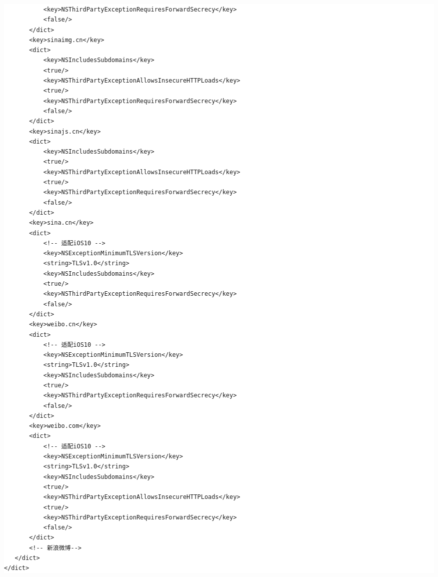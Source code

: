 ```
           <key>NSThirdPartyExceptionRequiresForwardSecrecy</key>
           <false/>
       </dict>
       <key>sinaimg.cn</key>
       <dict>
           <key>NSIncludesSubdomains</key>
           <true/>
           <key>NSThirdPartyExceptionAllowsInsecureHTTPLoads</key>
           <true/>
           <key>NSThirdPartyExceptionRequiresForwardSecrecy</key>
           <false/>
       </dict>
       <key>sinajs.cn</key>
       <dict>
           <key>NSIncludesSubdomains</key>
           <true/>
           <key>NSThirdPartyExceptionAllowsInsecureHTTPLoads</key>
           <true/>
           <key>NSThirdPartyExceptionRequiresForwardSecrecy</key>
           <false/>
       </dict>
       <key>sina.cn</key>
       <dict>
           <!-- 适配iOS10 -->
           <key>NSExceptionMinimumTLSVersion</key>
           <string>TLSv1.0</string>
           <key>NSIncludesSubdomains</key>
           <true/>
           <key>NSThirdPartyExceptionRequiresForwardSecrecy</key>
           <false/>
       </dict>
       <key>weibo.cn</key>
       <dict>
           <!-- 适配iOS10 -->
           <key>NSExceptionMinimumTLSVersion</key>
           <string>TLSv1.0</string>
           <key>NSIncludesSubdomains</key>
           <true/>
           <key>NSThirdPartyExceptionRequiresForwardSecrecy</key>
           <false/>
       </dict>
       <key>weibo.com</key>
       <dict>
           <!-- 适配iOS10 -->
           <key>NSExceptionMinimumTLSVersion</key>
           <string>TLSv1.0</string>
           <key>NSIncludesSubdomains</key>
           <true/>
           <key>NSThirdPartyExceptionAllowsInsecureHTTPLoads</key>
           <true/>
           <key>NSThirdPartyExceptionRequiresForwardSecrecy</key>
           <false/>
       </dict>
       <!-- 新浪微博-->  
   </dict>
</dict>
```
